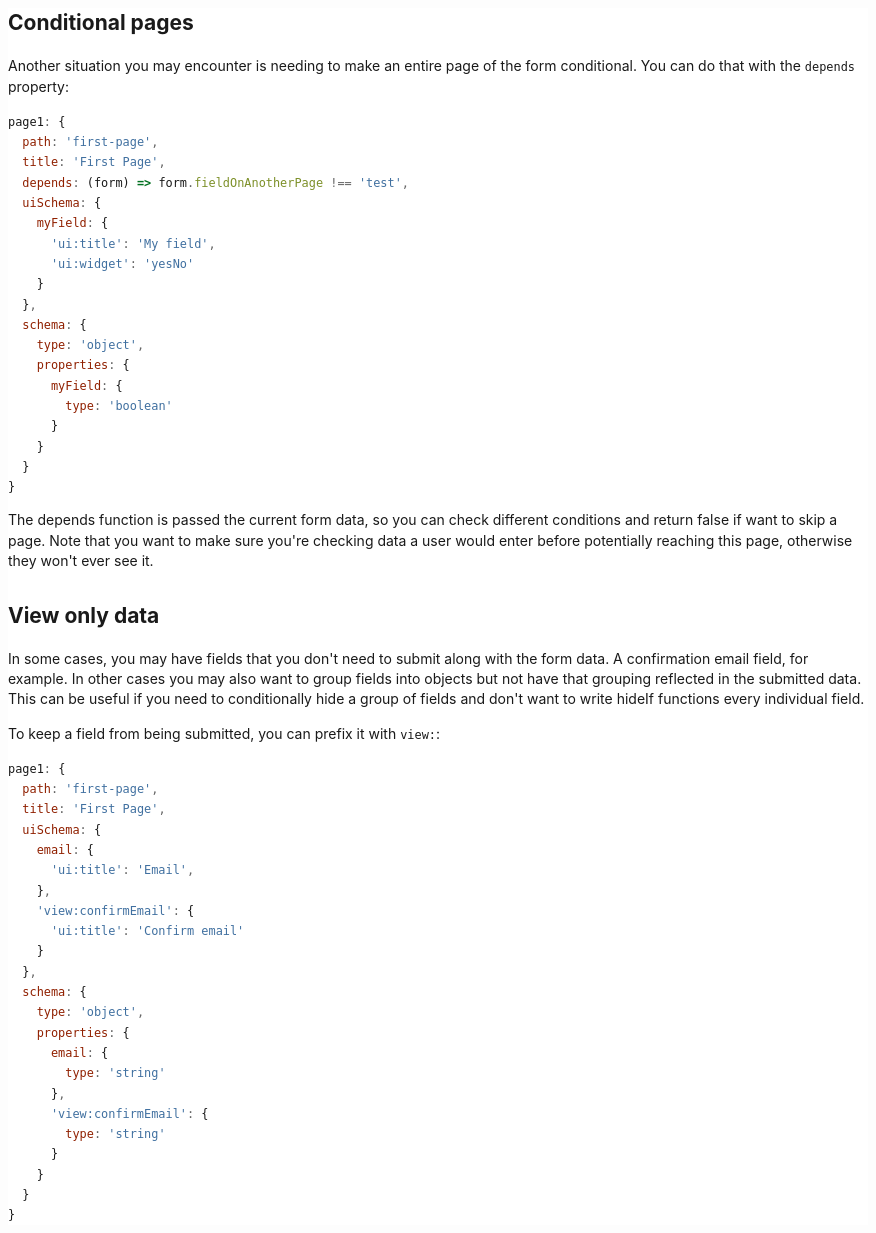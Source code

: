 ## Conditional pages

Another situation you may encounter is needing to make an entire page of the form conditional. You can do that with the `depends` property:

```js
page1: {
  path: 'first-page',
  title: 'First Page',
  depends: (form) => form.fieldOnAnotherPage !== 'test',
  uiSchema: {
    myField: {
      'ui:title': 'My field',
      'ui:widget': 'yesNo'
    }
  },
  schema: {
    type: 'object',
    properties: {
      myField: {
        type: 'boolean'
      }
    }
  }
}
```

The depends function is passed the current form data, so you can check different conditions and return false if want to skip a page. Note that you want to make sure you're checking data a user would enter before potentially reaching this page, otherwise they won't ever see it.

## View only data

In some cases, you may have fields that you don't need to submit along with the form data. A confirmation email field, for example. In other cases you may also want to group fields into objects but not have that grouping reflected in the submitted data. This can be useful if you need to conditionally hide a group of fields and don't want to write hideIf functions every individual field.

To keep a field from being submitted, you can prefix it with `view:`:

```js
page1: {
  path: 'first-page',
  title: 'First Page',
  uiSchema: {
    email: {
      'ui:title': 'Email',
    },
    'view:confirmEmail': {
      'ui:title': 'Confirm email'
    }
  },
  schema: {
    type: 'object',
    properties: {
      email: {
        type: 'string'
      },
      'view:confirmEmail': {
        type: 'string'
      }
    }
  }
}
```

